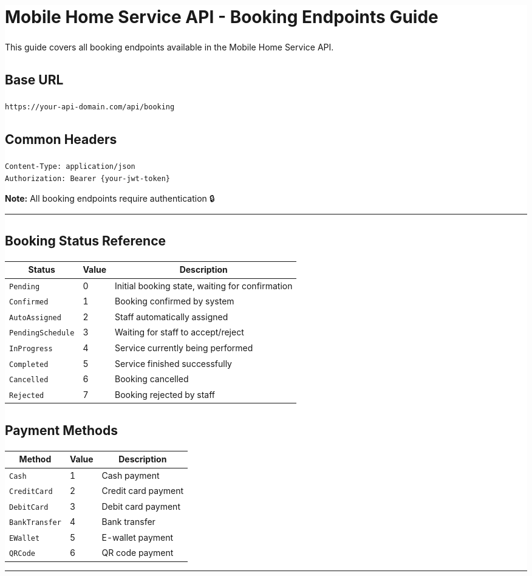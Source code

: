 # Mobile Home Service API - Booking Endpoints Guide

This guide covers all booking endpoints available in the Mobile Home Service API.

## Base URL
```
https://your-api-domain.com/api/booking
```

## Common Headers
```
Content-Type: application/json
Authorization: Bearer {your-jwt-token}
```

**Note:** All booking endpoints require authentication 🔒

---

## Booking Status Reference

| Status | Value | Description |
|--------|-------|-------------|
| `Pending` | 0 | Initial booking state, waiting for confirmation |
| `Confirmed` | 1 | Booking confirmed by system |
| `AutoAssigned` | 2 | Staff automatically assigned |
| `PendingSchedule` | 3 | Waiting for staff to accept/reject |
| `InProgress` | 4 | Service currently being performed |
| `Completed` | 5 | Service finished successfully |
| `Cancelled` | 6 | Booking cancelled |
| `Rejected` | 7 | Booking rejected by staff |

## Payment Methods

| Method | Value | Description |
|--------|-------|-------------|
| `Cash` | 1 | Cash payment |
| `CreditCard` | 2 | Credit card payment |
| `DebitCard` | 3 | Debit card payment |
| `BankTransfer` | 4 | Bank transfer |
| `EWallet` | 5 | E-wallet payment |
| `QRCode` | 6 | QR code payment |

---